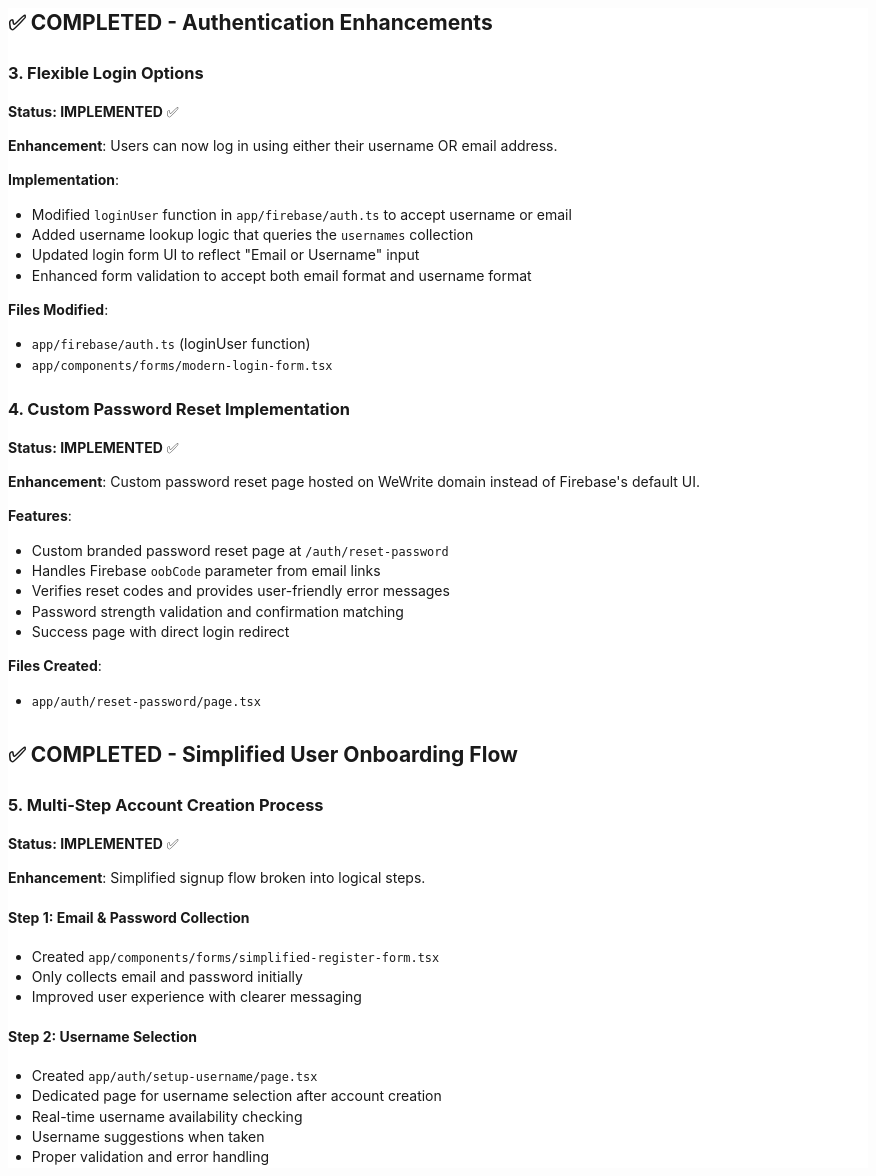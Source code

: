 ## ✅ **COMPLETED - Authentication Enhancements**

### 3. **Flexible Login Options**
**Status: IMPLEMENTED** ✅

**Enhancement**: Users can now log in using either their username OR email address.

**Implementation**:
- Modified `loginUser` function in `app/firebase/auth.ts` to accept username or email
- Added username lookup logic that queries the `usernames` collection
- Updated login form UI to reflect "Email or Username" input
- Enhanced form validation to accept both email format and username format

**Files Modified**:
- `app/firebase/auth.ts` (loginUser function)
- `app/components/forms/modern-login-form.tsx`

### 4. **Custom Password Reset Implementation**
**Status: IMPLEMENTED** ✅

**Enhancement**: Custom password reset page hosted on WeWrite domain instead of Firebase's default UI.

**Features**:
- Custom branded password reset page at `/auth/reset-password`
- Handles Firebase `oobCode` parameter from email links
- Verifies reset codes and provides user-friendly error messages
- Password strength validation and confirmation matching
- Success page with direct login redirect

**Files Created**:
- `app/auth/reset-password/page.tsx`

## ✅ **COMPLETED - Simplified User Onboarding Flow**

### 5. **Multi-Step Account Creation Process**
**Status: IMPLEMENTED** ✅

**Enhancement**: Simplified signup flow broken into logical steps.

#### Step 1: Email & Password Collection
- Created `app/components/forms/simplified-register-form.tsx`
- Only collects email and password initially
- Improved user experience with clearer messaging

#### Step 2: Username Selection
- Created `app/auth/setup-username/page.tsx`
- Dedicated page for username selection after account creation
- Real-time username availability checking
- Username suggestions when taken
- Proper validation and error handling
